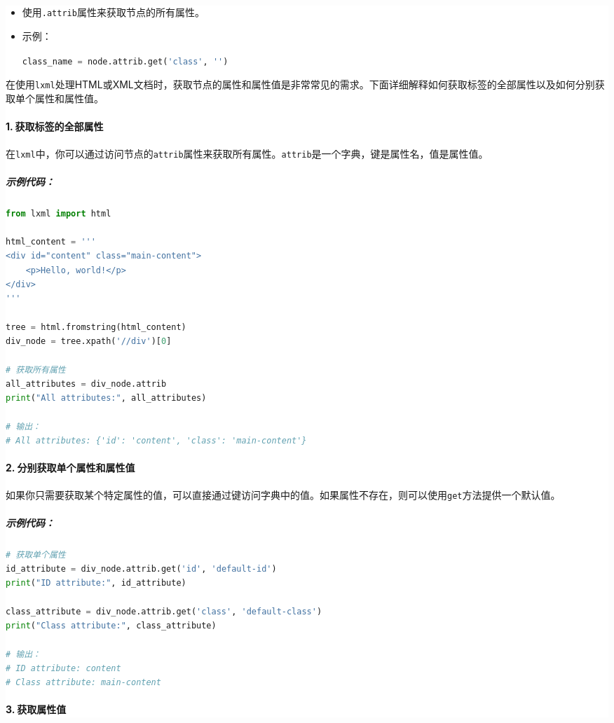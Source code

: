 - 使用`.attrib`属性来获取节点的所有属性。

- 示例：

  ```python
  class_name = node.attrib.get('class', '')
  ```

在使用`lxml`处理HTML或XML文档时，获取节点的属性和属性值是非常常见的需求。下面详细解释如何获取标签的全部属性以及如何分别获取单个属性和属性值。

#### 1. 获取标签的全部属性

在`lxml`中，你可以通过访问节点的`attrib`属性来获取所有属性。`attrib`是一个字典，键是属性名，值是属性值。

##### 示例代码：

```python
from lxml import html

html_content = '''
<div id="content" class="main-content">
    <p>Hello, world!</p>
</div>
'''

tree = html.fromstring(html_content)
div_node = tree.xpath('//div')[0]

# 获取所有属性
all_attributes = div_node.attrib
print("All attributes:", all_attributes)

# 输出：
# All attributes: {'id': 'content', 'class': 'main-content'}
```

#### 2. 分别获取单个属性和属性值

如果你只需要获取某个特定属性的值，可以直接通过键访问字典中的值。如果属性不存在，则可以使用`get`方法提供一个默认值。

##### 示例代码：

```python
# 获取单个属性
id_attribute = div_node.attrib.get('id', 'default-id')
print("ID attribute:", id_attribute)

class_attribute = div_node.attrib.get('class', 'default-class')
print("Class attribute:", class_attribute)

# 输出：
# ID attribute: content
# Class attribute: main-content
```

#### 3. 获取属性值

